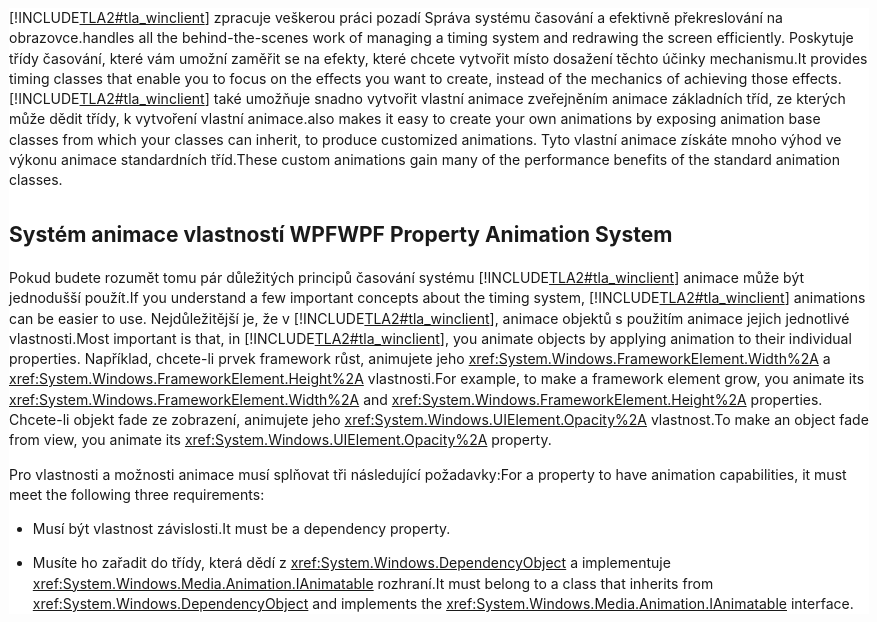 [!INCLUDE[TLA2#tla_winclient](../../../../includes/tla2sharptla-winclient-md.md)] <span data-ttu-id="55b5f-122">zpracuje veškerou práci pozadí Správa systému časování a efektivně překreslování na obrazovce.</span><span class="sxs-lookup"><span data-stu-id="55b5f-122">handles all the behind-the-scenes work of managing a timing system and redrawing the screen efficiently.</span></span> <span data-ttu-id="55b5f-123">Poskytuje třídy časování, které vám umožní zaměřit se na efekty, které chcete vytvořit místo dosažení těchto účinky mechanismu.</span><span class="sxs-lookup"><span data-stu-id="55b5f-123">It provides timing classes that enable you to focus on the effects you want to create, instead of the mechanics of achieving those effects.</span></span> [!INCLUDE[TLA2#tla_winclient](../../../../includes/tla2sharptla-winclient-md.md)] <span data-ttu-id="55b5f-124">také umožňuje snadno vytvořit vlastní animace zveřejněním animace základních tříd, ze kterých může dědit třídy, k vytvoření vlastní animace.</span><span class="sxs-lookup"><span data-stu-id="55b5f-124">also makes it easy to create your own animations by exposing animation base classes from which your classes can inherit, to produce customized animations.</span></span> <span data-ttu-id="55b5f-125">Tyto vlastní animace získáte mnoho výhod ve výkonu animace standardních tříd.</span><span class="sxs-lookup"><span data-stu-id="55b5f-125">These custom animations gain many of the performance benefits of the standard animation classes.</span></span>

<a name="thewpftimingsystem"></a>

## <a name="wpf-property-animation-system"></a><span data-ttu-id="55b5f-126">Systém animace vlastností WPF</span><span class="sxs-lookup"><span data-stu-id="55b5f-126">WPF Property Animation System</span></span>

<span data-ttu-id="55b5f-127">Pokud budete rozumět tomu pár důležitých principů časování systému [!INCLUDE[TLA2#tla_winclient](../../../../includes/tla2sharptla-winclient-md.md)] animace může být jednodušší použít.</span><span class="sxs-lookup"><span data-stu-id="55b5f-127">If you understand a few important concepts about the timing system, [!INCLUDE[TLA2#tla_winclient](../../../../includes/tla2sharptla-winclient-md.md)] animations can be easier to use.</span></span> <span data-ttu-id="55b5f-128">Nejdůležitější je, že v [!INCLUDE[TLA2#tla_winclient](../../../../includes/tla2sharptla-winclient-md.md)], animace objektů s použitím animace jejich jednotlivé vlastnosti.</span><span class="sxs-lookup"><span data-stu-id="55b5f-128">Most important is that, in [!INCLUDE[TLA2#tla_winclient](../../../../includes/tla2sharptla-winclient-md.md)], you animate objects by applying animation to their individual properties.</span></span> <span data-ttu-id="55b5f-129">Například, chcete-li prvek framework růst, animujete jeho <xref:System.Windows.FrameworkElement.Width%2A> a <xref:System.Windows.FrameworkElement.Height%2A> vlastnosti.</span><span class="sxs-lookup"><span data-stu-id="55b5f-129">For example, to make a framework element grow, you animate its <xref:System.Windows.FrameworkElement.Width%2A> and <xref:System.Windows.FrameworkElement.Height%2A> properties.</span></span> <span data-ttu-id="55b5f-130">Chcete-li objekt fade ze zobrazení, animujete jeho <xref:System.Windows.UIElement.Opacity%2A> vlastnost.</span><span class="sxs-lookup"><span data-stu-id="55b5f-130">To make an object fade from view, you animate its <xref:System.Windows.UIElement.Opacity%2A> property.</span></span>

<span data-ttu-id="55b5f-131">Pro vlastnosti a možnosti animace musí splňovat tři následující požadavky:</span><span class="sxs-lookup"><span data-stu-id="55b5f-131">For a property to have animation capabilities, it must meet the following three requirements:</span></span>

- <span data-ttu-id="55b5f-132">Musí být vlastnost závislosti.</span><span class="sxs-lookup"><span data-stu-id="55b5f-132">It must be a dependency property.</span></span>

- <span data-ttu-id="55b5f-133">Musíte ho zařadit do třídy, která dědí z <xref:System.Windows.DependencyObject> a implementuje <xref:System.Windows.Media.Animation.IAnimatable> rozhraní.</span><span class="sxs-lookup"><span data-stu-id="55b5f-133">It must belong to a class that inherits from <xref:System.Windows.DependencyObject> and implements the <xref:System.Windows.Media.Animation.IAnimatable> interface.</span></span>

